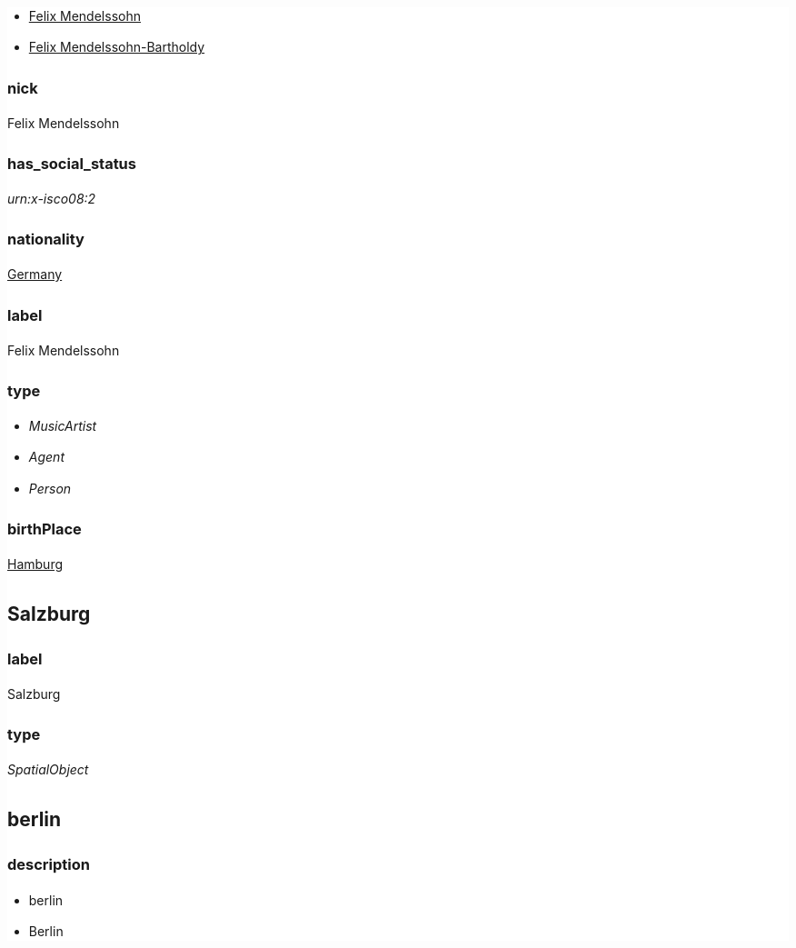  - [Felix Mendelssohn](#Felix-Mendelssohn)

 - [Felix Mendelssohn-Bartholdy](#Felix-Mendelssohn-Bartholdy)

### nick


Felix Mendelssohn

### has_social_status


*urn:x-isco08:2*

### nationality


[Germany](#Germany)

### label


Felix Mendelssohn

### type

 - *MusicArtist*

 - *Agent*

 - *Person*

### birthPlace


[Hamburg](#Hamburg)

## Salzburg

### label


Salzburg

### type


*SpatialObject*

## berlin

### description

 - berlin

 - Berlin
